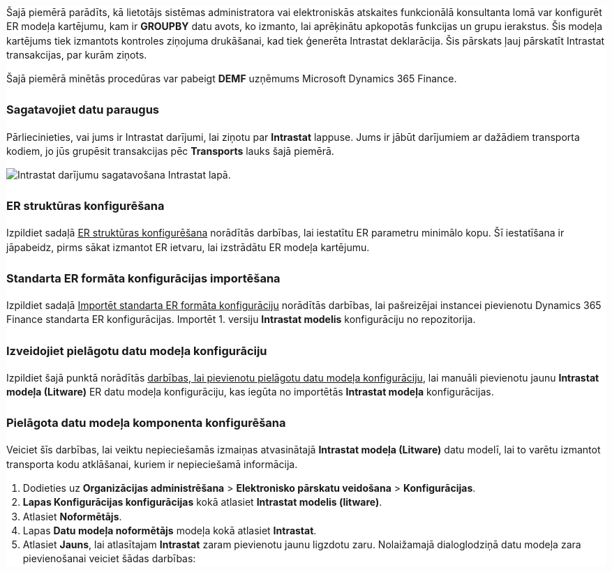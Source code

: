 Šajā piemērā parādīts, kā lietotājs sistēmas administratora vai elektroniskās atskaites funkcionālā konsultanta lomā var konfigurēt ER modeļa kartējumu, kam ir **GROUPBY** datu avots, ko izmanto, lai aprēķinātu apkopotās funkcijas un grupu ierakstus. Šis modeļa kartējums tiek izmantots kontroles ziņojuma drukāšanai, kad tiek ģenerēta Intrastat deklarācija. Šis pārskats ļauj pārskatīt Intrastat transakcijas, par kurām ziņots.

Šajā piemērā minētās procedūras var pabeigt **DEMF** uzņēmums Microsoft Dynamics 365 Finance. 

### <a name="prepare-sample-data"></a>Sagatavojiet datu paraugus

Pārliecinieties, vai jums ir Intrastat darījumi, lai ziņotu par **Intrastat** lappuse. Jums ir jābūt darījumiem ar dažādiem transporta kodiem, jo jūs grupēsit transakcijas pēc **Transports** lauks šajā piemērā.

![Intrastat darījumu sagatavošana Intrastat lapā.](./media/er-groupby-data-sources-prepare-transactions.png)

### <a name="configure-the-er-framework"></a>ER struktūras konfigurēšana

Izpildiet sadaļā [ER struktūras konfigurēšana](er-quick-start2-customize-report.md#ConfigureFramework) norādītās darbības, lai iestatītu ER parametru minimālo kopu. Šī iestatīšana ir jāpabeidz, pirms sākat izmantot ER ietvaru, lai izstrādātu ER modeļa kartējumu.

### <a name="import-the-standard-er-format-configuration"></a>Standarta ER formāta konfigurācijas importēšana

Izpildiet sadaļā [Importēt standarta ER formāta konfigurāciju](er-quick-start2-customize-report.md#ImportERSolution1) norādītās darbības, lai pašreizējai instancei pievienotu Dynamics 365 Finance standarta ER konfigurācijas. Importēt 1. versiju **Intrastat modelis** konfigurāciju no repozitorija.

### <a name="create-a-custom-data-model-configuration"></a>Izveidojiet pielāgotu datu modeļa konfigurāciju

Izpildiet šajā punktā norādītās [darbības, lai pievienotu pielāgotu datu modeļa konfigurāciju](er-quick-start3-customize-report.md#add-a-custom-data-model-configuration), lai manuāli pievienotu jaunu **Intrastat modeļa (Litware)** ER datu modeļa konfigurāciju, kas iegūta no importētās **Intrastat modeļa** konfigurācijas.

### <a name="configure-a-custom-data-model-component"></a>Pielāgota datu modeļa komponenta konfigurēšana

Veiciet šīs darbības, lai veiktu nepieciešamās izmaiņas atvasinātajā **Intrastat modeļa (Litware)** datu modelī, lai to varētu izmantot transporta kodu atklāšanai, kuriem ir nepieciešamā informācija.

1. Dodieties uz **Organizācijas administrēšana** \> **Elektronisko pārskatu veidošana** \> **Konfigurācijas**.
2. **Lapas Konfigurācijas konfigurācijas** kokā atlasiet **Intrastat modelis (litware)**.
3. Atlasiet **Noformētājs**.
4. Lapas **Datu modeļa noformētājs** modeļa kokā atlasiet **Intrastat**.
5. Atlasiet **Jauns**, lai atlasītajam **Intrastat** zaram pievienotu jaunu ligzdotu zaru. Nolaižamajā dialoglodziņā datu modeļa zara pievienošanai veiciet šādas darbības:
